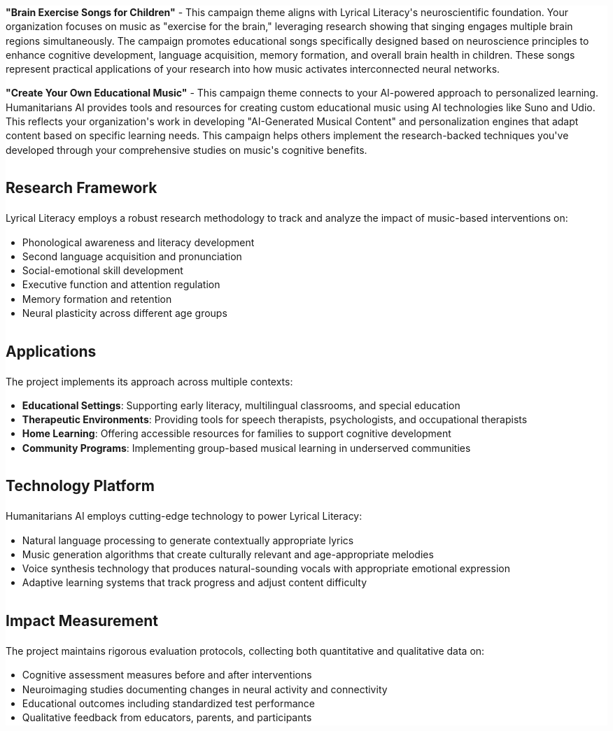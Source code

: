 **"Brain Exercise Songs for Children"** - This campaign theme aligns with Lyrical Literacy's neuroscientific foundation. Your organization focuses on music as "exercise for the brain," leveraging research showing that singing engages multiple brain regions simultaneously. The campaign promotes educational songs specifically designed based on neuroscience principles to enhance cognitive development, language acquisition, memory formation, and overall brain health in children. These songs represent practical applications of your research into how music activates interconnected neural networks.

**"Create Your Own Educational Music"** - This campaign theme connects to your AI-powered approach to personalized learning. Humanitarians AI provides tools and resources for creating custom educational music using AI technologies like Suno and Udio. This reflects your organization's work in developing "AI-Generated Musical Content" and personalization engines that adapt content based on specific learning needs. This campaign helps others implement the research-backed techniques you've developed through your comprehensive studies on music's cognitive benefits.

## Research Framework

Lyrical Literacy employs a robust research methodology to track and analyze the impact of music-based interventions on:

- Phonological awareness and literacy development
- Second language acquisition and pronunciation
- Social-emotional skill development
- Executive function and attention regulation
- Memory formation and retention
- Neural plasticity across different age groups

## Applications

The project implements its approach across multiple contexts:

- **Educational Settings**: Supporting early literacy, multilingual classrooms, and special education
- **Therapeutic Environments**: Providing tools for speech therapists, psychologists, and occupational therapists
- **Home Learning**: Offering accessible resources for families to support cognitive development
- **Community Programs**: Implementing group-based musical learning in underserved communities

## Technology Platform

Humanitarians AI employs cutting-edge technology to power Lyrical Literacy:

- Natural language processing to generate contextually appropriate lyrics
- Music generation algorithms that create culturally relevant and age-appropriate melodies
- Voice synthesis technology that produces natural-sounding vocals with appropriate emotional expression
- Adaptive learning systems that track progress and adjust content difficulty

## Impact Measurement

The project maintains rigorous evaluation protocols, collecting both quantitative and qualitative data on:

- Cognitive assessment measures before and after interventions
- Neuroimaging studies documenting changes in neural activity and connectivity
- Educational outcomes including standardized test performance
- Qualitative feedback from educators, parents, and participants
